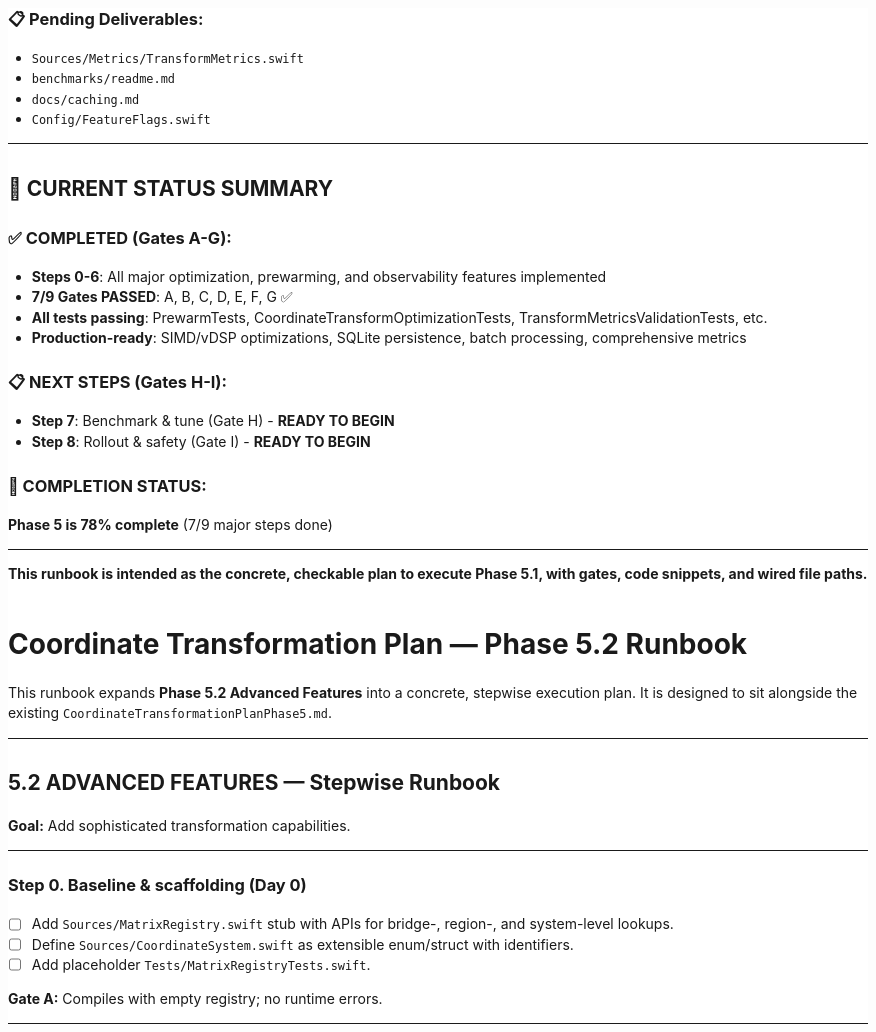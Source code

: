 ### 📋 **Pending Deliverables:**
- `Sources/Metrics/TransformMetrics.swift`
- `benchmarks/readme.md`
- `docs/caching.md`
- `Config/FeatureFlags.swift`

---

## 🎯 **CURRENT STATUS SUMMARY**

### **✅ COMPLETED (Gates A-G):**
- **Steps 0-6**: All major optimization, prewarming, and observability features implemented
- **7/9 Gates PASSED**: A, B, C, D, E, F, G ✅
- **All tests passing**: PrewarmTests, CoordinateTransformOptimizationTests, TransformMetricsValidationTests, etc.
- **Production-ready**: SIMD/vDSP optimizations, SQLite persistence, batch processing, comprehensive metrics

### **📋 NEXT STEPS (Gates H-I):**
- **Step 7**: Benchmark & tune (Gate H) - **READY TO BEGIN** 
- **Step 8**: Rollout & safety (Gate I) - **READY TO BEGIN**

### **🏁 COMPLETION STATUS:**
**Phase 5 is 78% complete** (7/9 major steps done)

---

**This runbook is intended as the concrete, checkable plan to execute Phase 5.1, with gates, code snippets, and wired file paths.**

# Coordinate Transformation Plan — Phase 5.2 Runbook

This runbook expands **Phase 5.2 Advanced Features** into a concrete, stepwise execution plan. It is designed to sit alongside the existing `CoordinateTransformationPlanPhase5.md`.

---

## 5.2 ADVANCED FEATURES — Stepwise Runbook

**Goal:** Add sophisticated transformation capabilities.

---

### Step 0. Baseline & scaffolding (Day 0)
- [ ] Add `Sources/MatrixRegistry.swift` stub with APIs for bridge-, region-, and system-level lookups.  
- [ ] Define `Sources/CoordinateSystem.swift` as extensible enum/struct with identifiers.  
- [ ] Add placeholder `Tests/MatrixRegistryTests.swift`.

**Gate A:** Compiles with empty registry; no runtime errors.

---